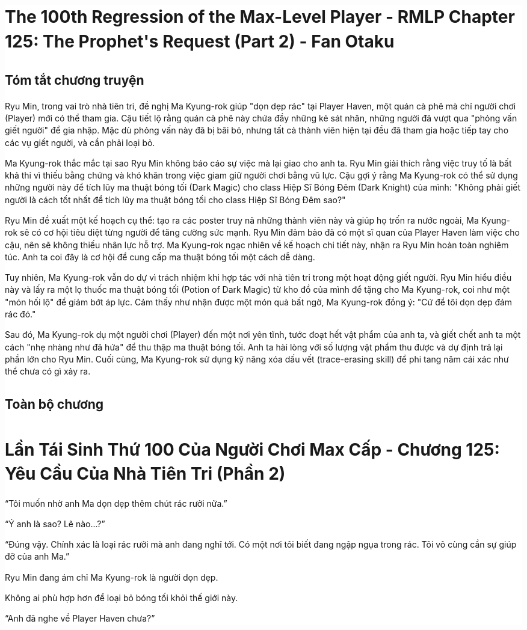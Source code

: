 # The 100th Regression of the Max-Level Player - RMLP Chapter 125: The Prophet's Request (Part 2) - Fan Otaku

## Tóm tắt chương truyện

Ryu Min, trong vai trò nhà tiên tri, đề nghị Ma Kyung-rok giúp "dọn dẹp rác" tại Player Haven, một quán cà phê mà chỉ người chơi (Player) mới có thể tham gia. Cậu tiết lộ rằng quán cà phê này chứa đầy những kẻ sát nhân, những người đã vượt qua "phỏng vấn giết người" để gia nhập. Mặc dù phỏng vấn này đã bị bãi bỏ, nhưng tất cả thành viên hiện tại đều đã tham gia hoặc tiếp tay cho các vụ giết người, và cần phải loại bỏ.

Ma Kyung-rok thắc mắc tại sao Ryu Min không báo cáo sự việc mà lại giao cho anh ta. Ryu Min giải thích rằng việc truy tố là bất khả thi vì thiếu bằng chứng và khó khăn trong việc giam giữ người chơi bằng vũ lực. Cậu gợi ý rằng Ma Kyung-rok có thể sử dụng những người này để tích lũy ma thuật bóng tối (Dark Magic) cho class Hiệp Sĩ Bóng Đêm (Dark Knight) của mình: "Không phải giết người là cách tốt nhất để tích lũy ma thuật bóng tối cho class Hiệp Sĩ Bóng Đêm sao?"

Ryu Min đề xuất một kế hoạch cụ thể: tạo ra các poster truy nã những thành viên này và giúp họ trốn ra nước ngoài, Ma Kyung-rok sẽ có cơ hội tiêu diệt từng người để tăng cường sức mạnh. Ryu Min đảm bảo đã có một sĩ quan của Player Haven làm việc cho cậu, nên sẽ không thiếu nhân lực hỗ trợ. Ma Kyung-rok ngạc nhiên về kế hoạch chi tiết này, nhận ra Ryu Min hoàn toàn nghiêm túc. Anh ta coi đây là cơ hội để cung cấp ma thuật bóng tối một cách dễ dàng.

Tuy nhiên, Ma Kyung-rok vẫn do dự vì trách nhiệm khi hợp tác với nhà tiên tri trong một hoạt động giết người. Ryu Min hiểu điều này và lấy ra một lọ thuốc ma thuật bóng tối (Potion of Dark Magic) từ kho đồ của mình để tặng cho Ma Kyung-rok, coi như một "món hối lộ" để giảm bớt áp lực. Cảm thấy như nhận được một món quà bất ngờ, Ma Kyung-rok đồng ý: "Cứ để tôi dọn dẹp đám rác đó."

Sau đó, Ma Kyung-rok dụ một người chơi (Player) đến một nơi yên tĩnh, tước đoạt hết vật phẩm của anh ta, và giết chết anh ta một cách "nhẹ nhàng như đã hứa" để thu thập ma thuật bóng tối. Anh ta hài lòng với số lượng vật phẩm thu được và dự định trả lại phần lớn cho Ryu Min. Cuối cùng, Ma Kyung-rok sử dụng kỹ năng xóa dấu vết (trace-erasing skill) để phi tang năm cái xác như thể chưa có gì xảy ra.

## Toàn bộ chương

# Lần Tái Sinh Thứ 100 Của Người Chơi Max Cấp - Chương 125: Yêu Cầu Của Nhà Tiên Tri (Phần 2)

“Tôi muốn nhờ anh Ma dọn dẹp thêm chút rác rưởi nữa.”

“Ý anh là sao? Lẽ nào...?”

“Đúng vậy. Chính xác là loại rác rưởi mà anh đang nghĩ tới. Có một nơi tôi biết đang ngập ngụa trong rác. Tôi vô cùng cần sự giúp đỡ của anh Ma.”

Ryu Min đang ám chỉ Ma Kyung-rok là người dọn dẹp.

Không ai phù hợp hơn để loại bỏ bóng tối khỏi thế giới này.

“Anh đã nghe về Player Haven chưa?”
